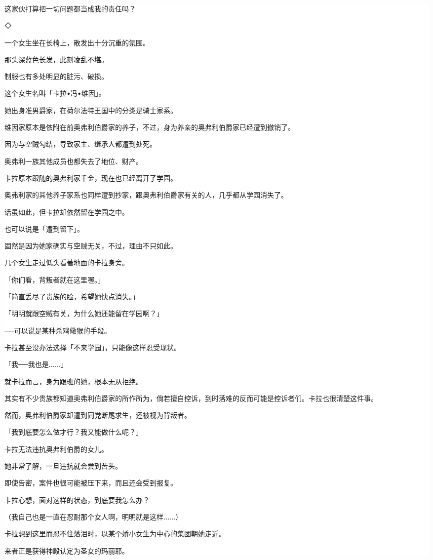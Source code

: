 这家伙打算把一切问题都当成我的责任吗？

◇

一个女生坐在长椅上，散发出十分沉重的氛围。

那头深蓝色长发，此刻凌乱不堪。

制服也有多处明显的脏污、破损。

这个女生名叫「卡拉•冯•维因」。

她出身准男爵家，在荷尔法特王国中的分类是骑士家系。

维因家原本是依附在前奥弗利伯爵家的养子，不过，身为养亲的奥弗利伯爵家已经遭到撤销了。

因为与空贼勾结，导致家主、继承人都遭到处死。

奥弗利一族其他成员也都失去了地位、财产。

卡拉原本跟随的奥弗利家千金，现在也已经离开了学园。

奥弗利家的其他养子家系也同样遭到抄家，跟奥弗利伯爵家有关的人，几乎都从学园消失了。

话虽如此，但卡拉却依然留在学园之中。

也可以说是「遭到留下」。

固然是因为她家确实与空贼无关，不过，理由不只如此。

几个女生走过低头看著地面的卡拉身旁。

「你们看，背叛者就在这里喔。」

「简直丢尽了贵族的脸，希望她快点消失。」

「明明就跟空贼有关，为什么她还能留在学园啊？」

──可以说是某种杀鸡儆猴的手段。

卡拉甚至没办法选择「不来学园」，只能像这样忍受现状。

「我──我也是……」

就卡拉而言，身为跟班的她，根本无从拒绝。

其实有不少贵族都知道奥弗利伯爵家的所作所为，倘若擅自控诉，到时落难的反而可能是控诉者们。卡拉也很清楚这件事。

然而，奥弗利伯爵家却遭到同党断尾求生，还被视为背叛者。

「我到底要怎么做才行？我又能做什么呢？」

卡拉无法违抗奥弗利伯爵的女儿。

她非常了解，一旦违抗就会尝到苦头。

即使告密，案件也很可能被压下来，而且还会受到报复。

卡拉心想，面对这样的状态，到底要我怎么办？

（我自己也是一直在忍耐那个女人啊，明明就是这样……）

卡拉想到这里而忍不住落泪时，以某个娇小女生为中心的集团朝她走近。

来者正是获得神殿认定为圣女的玛丽耶。

